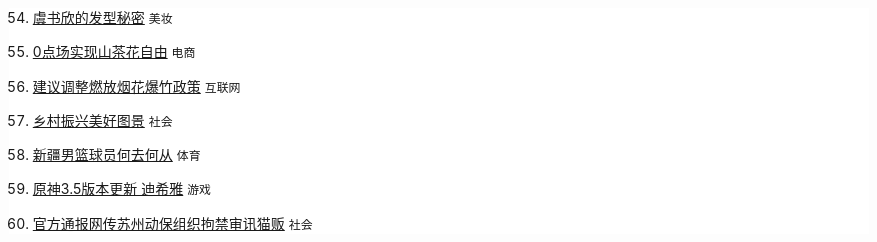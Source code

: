 54. [虞书欣的发型秘密](https://m.weibo.cn/search?containerid=100103type%3D1%26t%3D10%26q%3D%23%E8%99%9E%E4%B9%A6%E6%AC%A3%E7%9A%84%E5%8F%91%E5%9E%8B%E7%A7%98%E5%AF%86%23&stream_entry_id=31&isnewpage=1&extparam=seat%3D1%26lcate%3D5001%26dgr%3D0%26filter_type%3Drealtimehot%26c_type%3D31%26topic_ad%3D1%26adid%3D181061%26q%3D%2523%25E8%2599%259E%25E4%25B9%25A6%25E6%25AC%25A3%25E7%259A%2584%25E5%258F%2591%25E5%259E%258B%25E7%25A7%2598%25E5%25AF%2586%2523%26stream_entry_id%3D31%26cate%3D5001%26pos%3D3%26band_rank%3D4%26display_time%3D1677648152%26pre_seqid%3D1677648152107027687319&luicode=10000011&lfid=106003type%3D25%26t%3D3%26disable_hot%3D1%26filter_type%3Drealtimehot) `美妆` 

55. [0点场实现山茶花自由](https://m.weibo.cn/search?containerid=100103type%3D1%26t%3D10%26q%3D%230%E7%82%B9%E5%9C%BA%E5%AE%9E%E7%8E%B0%E5%B1%B1%E8%8C%B6%E8%8A%B1%E8%87%AA%E7%94%B1%23&stream_entry_id=31&isnewpage=1&extparam=seat%3D1%26lcate%3D5001%26dgr%3D0%26filter_type%3Drealtimehot%26c_type%3D31%26topic_ad%3D1%26adid%3D180957%26q%3D%25230%25E7%2582%25B9%25E5%259C%25BA%25E5%25AE%259E%25E7%258E%25B0%25E5%25B1%25B1%25E8%258C%25B6%25E8%258A%25B1%25E8%2587%25AA%25E7%2594%25B1%2523%26stream_entry_id%3D31%26cate%3D5001%26pos%3D3%26band_rank%3D4%26display_time%3D1677648056%26pre_seqid%3D1677648056483016483126&luicode=10000011&lfid=106003type%3D25%26t%3D3%26disable_hot%3D1%26filter_type%3Drealtimehot) `电商` 

56. [建议调整燃放烟花爆竹政策](https://m.weibo.cn/search?containerid=100103type%3D1%26t%3D10%26q%3D%23%E5%BB%BA%E8%AE%AE%E8%B0%83%E6%95%B4%E7%87%83%E6%94%BE%E7%83%9F%E8%8A%B1%E7%88%86%E7%AB%B9%E6%94%BF%E7%AD%96%23&stream_entry_id=31&isnewpage=1&extparam=seat%3D1%26lcate%3D5001%26dgr%3D0%26filter_type%3Drealtimehot%26band_rank%3D50%26stream_entry_id%3D31%26q%3D%2523%25E5%25BB%25BA%25E8%25AE%25AE%25E8%25B0%2583%25E6%2595%25B4%25E7%2587%2583%25E6%2594%25BE%25E7%2583%259F%25E8%258A%25B1%25E7%2588%2586%25E7%25AB%25B9%25E6%2594%25BF%25E7%25AD%2596%2523%26realpos%3D50%26cate%3D5001%26pos%3D50%26flag%3D1%26c_type%3D31%26display_time%3D1677648009%26pre_seqid%3D16776480095660533269&luicode=10000011&lfid=106003type%3D25%26t%3D3%26disable_hot%3D1%26filter_type%3Drealtimehot) `互联网` 

57. [乡村振兴美好图景](https://m.weibo.cn/search?containerid=100103type%3D1%26t%3D10%26q%3D%23%E4%B9%A1%E6%9D%91%E6%8C%AF%E5%85%B4%E7%BE%8E%E5%A5%BD%E5%9B%BE%E6%99%AF%23&stream_entry_id=31&isnewpage=1&extparam=seat%3D1%26lcate%3D5001%26realpos%3D3%26band_rank%3D3%26flag%3D0%26q%3D%2523%25E4%25B9%25A1%25E6%259D%2591%25E6%258C%25AF%25E5%2585%25B4%25E7%25BE%258E%25E5%25A5%25BD%25E5%259B%25BE%25E6%2599%25AF%2523%26c_type%3D31%26dgr%3D0%26pos%3D2%26filter_type%3Drealtimehot%26cate%3D5001%26stream_entry_id%3D31%26display_time%3D1677644937%26pre_seqid%3D1677644937349012766713&luicode=10000011&lfid=106003type%3D25%26t%3D3%26disable_hot%3D1%26filter_type%3Drealtimehot) `社会` 

58. [新疆男篮球员何去何从](https://m.weibo.cn/search?containerid=100103type%3D1%26t%3D10%26q%3D%23%E6%96%B0%E7%96%86%E7%94%B7%E7%AF%AE%E7%90%83%E5%91%98%E4%BD%95%E5%8E%BB%E4%BD%95%E4%BB%8E%23&stream_entry_id=31&isnewpage=1&extparam=seat%3D1%26lcate%3D5001%26realpos%3D14%26band_rank%3D14%26flag%3D1%26q%3D%2523%25E6%2596%25B0%25E7%2596%2586%25E7%2594%25B7%25E7%25AF%25AE%25E7%2590%2583%25E5%2591%2598%25E4%25BD%2595%25E5%258E%25BB%25E4%25BD%2595%25E4%25BB%258E%2523%26c_type%3D31%26dgr%3D0%26pos%3D13%26filter_type%3Drealtimehot%26cate%3D5001%26stream_entry_id%3D31%26display_time%3D1677644937%26pre_seqid%3D1677644937349012766713&luicode=10000011&lfid=106003type%3D25%26t%3D3%26disable_hot%3D1%26filter_type%3Drealtimehot) `体育` 

59. [原神3.5版本更新 迪希雅](https://m.weibo.cn/search?containerid=100103type%3D1%26t%3D10%26q%3D%23%E5%8E%9F%E7%A5%9E3.5%E7%89%88%E6%9C%AC%E6%9B%B4%E6%96%B0+%E8%BF%AA%E5%B8%8C%E9%9B%85%23&stream_entry_id=31&isnewpage=1&extparam=seat%3D1%26lcate%3D5001%26realpos%3D15%26band_rank%3D15%26flag%3D0%26adid%3D180988%26q%3D%2523%25E5%258E%259F%25E7%25A5%259E3.5%25E7%2589%2588%25E6%259C%25AC%25E6%259B%25B4%25E6%2596%25B0%2520%25E8%25BF%25AA%25E5%25B8%258C%25E9%259B%2585%2523%26c_type%3D31%26dgr%3D0%26pos%3D14%26filter_type%3Drealtimehot%26cate%3D5001%26stream_entry_id%3D31%26display_time%3D1677644937%26pre_seqid%3D1677644937349012766713&luicode=10000011&lfid=106003type%3D25%26t%3D3%26disable_hot%3D1%26filter_type%3Drealtimehot) `游戏` 

60. [官方通报网传苏州动保组织拘禁审讯猫贩](https://m.weibo.cn/search?containerid=100103type%3D1%26t%3D10%26q%3D%23%E5%AE%98%E6%96%B9%E9%80%9A%E6%8A%A5%E7%BD%91%E4%BC%A0%E8%8B%8F%E5%B7%9E%E5%8A%A8%E4%BF%9D%E7%BB%84%E7%BB%87%E6%8B%98%E7%A6%81%E5%AE%A1%E8%AE%AF%E7%8C%AB%E8%B4%A9%23&stream_entry_id=31&isnewpage=1&extparam=seat%3D1%26lcate%3D5001%26realpos%3D17%26band_rank%3D17%26flag%3D0%26q%3D%2523%25E5%25AE%2598%25E6%2596%25B9%25E9%2580%259A%25E6%258A%25A5%25E7%25BD%2591%25E4%25BC%25A0%25E8%258B%258F%25E5%25B7%259E%25E5%258A%25A8%25E4%25BF%259D%25E7%25BB%2584%25E7%25BB%2587%25E6%258B%2598%25E7%25A6%2581%25E5%25AE%25A1%25E8%25AE%25AF%25E7%258C%25AB%25E8%25B4%25A9%2523%26c_type%3D31%26dgr%3D0%26pos%3D16%26filter_type%3Drealtimehot%26cate%3D5001%26stream_entry_id%3D31%26display_time%3D1677644937%26pre_seqid%3D1677644937349012766713&luicode=10000011&lfid=106003type%3D25%26t%3D3%26disable_hot%3D1%26filter_type%3Drealtimehot) `社会` 
